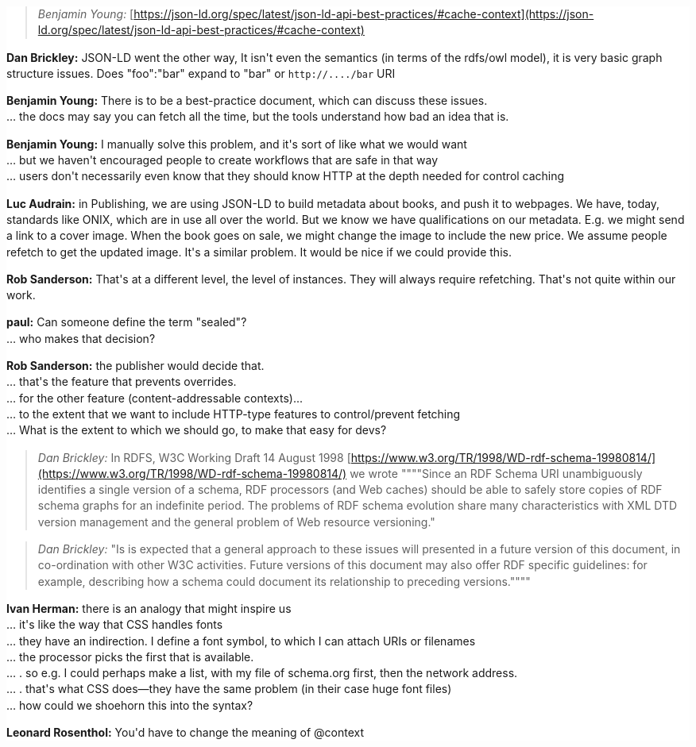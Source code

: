 > *Benjamin Young:* [https://json-ld.org/spec/latest/json-ld-api-best-practices/#cache-context](https://json-ld.org/spec/latest/json-ld-api-best-practices/#cache-context)

**Dan Brickley:** JSON-LD went the other way, It isn't even the semantics (in terms of the rdfs/owl model), it is very basic graph structure issues. Does "foo":"bar" expand to "bar" or `http://..../bar` URI   

**Benjamin Young:** There is to be a best-practice document, which can discuss these issues.  
… the docs may say you can fetch all the time, but the tools understand how bad an idea that is.  

**Benjamin Young:** I manually solve this problem, and it's sort of like what we would want  
… but we haven't encouraged people to create workflows that are safe in that way  
… users don't necessarily even know that they should know HTTP at the depth needed for control caching  

**Luc Audrain:** in Publishing, we are using JSON-LD to build metadata about books, and push it to webpages. We have, today, standards like ONIX, which are in use all over the world. But we know we have qualifications on our metadata. E.g. we might send a link to a cover image. When the book goes on sale, we might change the image to include the new price. We assume people refetch to get the updated image. It's a similar problem. It would be nice if we could provide this.  

**Rob Sanderson:** That's at a different level, the level of instances. They will always require refetching. That's not quite within our work.  

**paul:** Can someone define the term "sealed"?  
… who makes that decision?  

**Rob Sanderson:** the publisher would decide that.  
… that's the feature that prevents overrides.  
… for the other feature (content-addressable contexts)...  
… to the extent that we want to include HTTP-type features to control/prevent  fetching  
… What is the extent to which we should go, to make that easy for devs?  

> *Dan Brickley:* In RDFS, W3C Working Draft 14 August 1998  [https://www.w3.org/TR/1998/WD-rdf-schema-19980814/](https://www.w3.org/TR/1998/WD-rdf-schema-19980814/) we wrote  """"Since an RDF Schema URI unambiguously identifies a single version of a schema, RDF processors (and Web caches) should be able to safely store copies of RDF schema graphs for an indefinite period. The problems of RDF schema evolution share many characteristics with XML DTD version management and the general problem of Web resource versioning."

> *Dan Brickley:* "Is is expected that a general approach to these issues will presented in a future version of this document, in co-ordination with other W3C activities. Future versions of this document may also offer RDF specific guidelines: for example, describing how a schema could document its relationship to preceding versions.""""

**Ivan Herman:** there is an analogy that might inspire us  
… it's like the way that CSS handles fonts  
… they have an indirection. I define a font symbol, to which I can attach URIs or filenames  
… the processor picks the first that is available.  
… . so e.g. I could perhaps make a list, with my file of schema.org first, then the network address.  
… . that's what CSS does—they have the same problem (in their case huge font files)  
… how could we shoehorn this into the syntax?  

**Leonard Rosenthol:** You'd have to change the meaning of @context  
